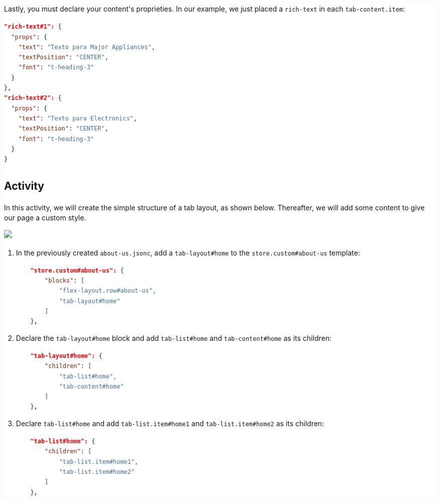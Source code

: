 Lastly, you must declare your content's proprieties. In our example, we just placed a `rich-text` in each `tab-content.item`:

```json
"rich-text#1": {
  "props": {
    "text": "Texto para Major Appliances",
    "textPosition": "CENTER",
    "font": "t-heading-3"
  }
},
"rich-text#2": {
  "props": {
    "text": "Texto para Electronics",
    "textPosition": "CENTER",
    "font": "t-heading-3"
  }
}
```

## Activity

In this activity, we will create the simple structure of a tab layout, as shown below. Thereafter, we will add some content to give our page a custom style.

![](https://appliancetheme.vteximg.com.br/arquivos/tarefa-tab-layout.png)

1. In the previously created `about-us.jsonc`, add a `tab-layout#home` to the `store.custom#about-us` template:

    ```json
        "store.custom#about-us": {
            "blocks": [
                "flex-layout.row#about-us",
                "tab-layout#home"
            ]
        },
    ```

2. Declare the `tab-layout#home` block and add `tab-list#home` and `tab-content#home` as its children:

    ```json
        "tab-layout#home": {
            "children": [
                "tab-list#home",
                "tab-content#home"
            ]
        },
    ```

3. Declare `tab-list#home` and add `tab-list.item#home1` and `tab-list.item#home2` as its children:

    ```json
        "tab-list#home": {
            "children": [
                "tab-list.item#home1",
                "tab-list.item#home2"
            ]
        },
    ```
